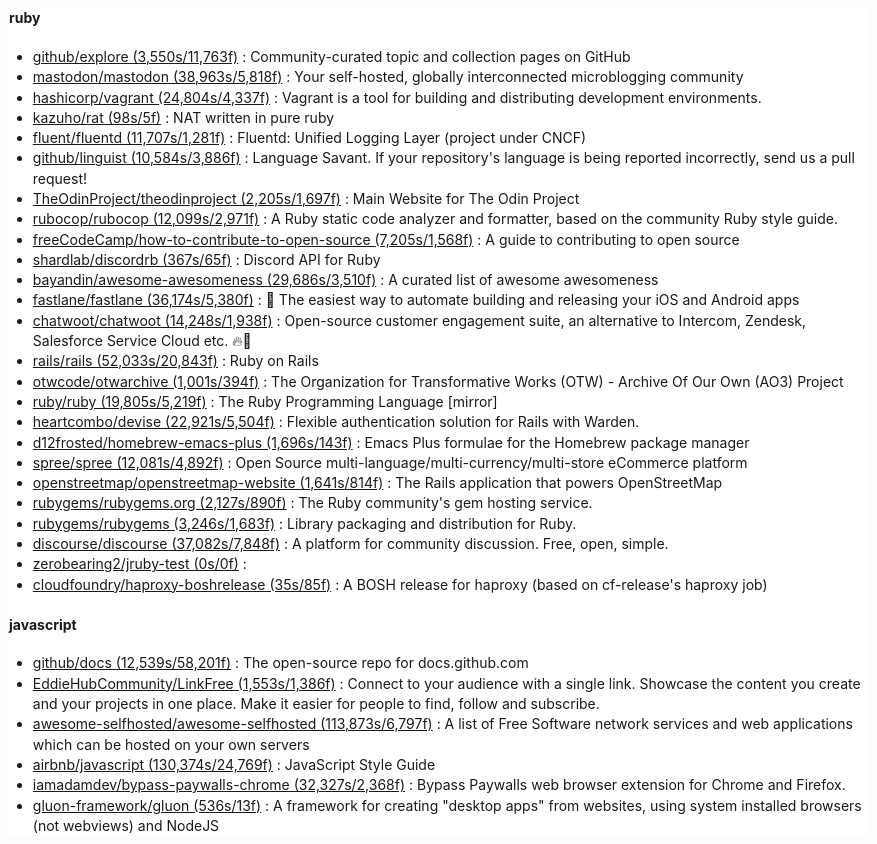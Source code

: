 #### ruby
* [github/explore (3,550s/11,763f)](https://github.com/github/explore) : Community-curated topic and collection pages on GitHub
* [mastodon/mastodon (38,963s/5,818f)](https://github.com/mastodon/mastodon) : Your self-hosted, globally interconnected microblogging community
* [hashicorp/vagrant (24,804s/4,337f)](https://github.com/hashicorp/vagrant) : Vagrant is a tool for building and distributing development environments.
* [kazuho/rat (98s/5f)](https://github.com/kazuho/rat) : NAT written in pure ruby
* [fluent/fluentd (11,707s/1,281f)](https://github.com/fluent/fluentd) : Fluentd: Unified Logging Layer (project under CNCF)
* [github/linguist (10,584s/3,886f)](https://github.com/github/linguist) : Language Savant. If your repository's language is being reported incorrectly, send us a pull request!
* [TheOdinProject/theodinproject (2,205s/1,697f)](https://github.com/TheOdinProject/theodinproject) : Main Website for The Odin Project
* [rubocop/rubocop (12,099s/2,971f)](https://github.com/rubocop/rubocop) : A Ruby static code analyzer and formatter, based on the community Ruby style guide.
* [freeCodeCamp/how-to-contribute-to-open-source (7,205s/1,568f)](https://github.com/freeCodeCamp/how-to-contribute-to-open-source) : A guide to contributing to open source
* [shardlab/discordrb (367s/65f)](https://github.com/shardlab/discordrb) : Discord API for Ruby
* [bayandin/awesome-awesomeness (29,686s/3,510f)](https://github.com/bayandin/awesome-awesomeness) : A curated list of awesome awesomeness
* [fastlane/fastlane (36,174s/5,380f)](https://github.com/fastlane/fastlane) : 🚀 The easiest way to automate building and releasing your iOS and Android apps
* [chatwoot/chatwoot (14,248s/1,938f)](https://github.com/chatwoot/chatwoot) : Open-source customer engagement suite, an alternative to Intercom, Zendesk, Salesforce Service Cloud etc. 🔥💬
* [rails/rails (52,033s/20,843f)](https://github.com/rails/rails) : Ruby on Rails
* [otwcode/otwarchive (1,001s/394f)](https://github.com/otwcode/otwarchive) : The Organization for Transformative Works (OTW) - Archive Of Our Own (AO3) Project
* [ruby/ruby (19,805s/5,219f)](https://github.com/ruby/ruby) : The Ruby Programming Language [mirror]
* [heartcombo/devise (22,921s/5,504f)](https://github.com/heartcombo/devise) : Flexible authentication solution for Rails with Warden.
* [d12frosted/homebrew-emacs-plus (1,696s/143f)](https://github.com/d12frosted/homebrew-emacs-plus) : Emacs Plus formulae for the Homebrew package manager
* [spree/spree (12,081s/4,892f)](https://github.com/spree/spree) : Open Source multi-language/multi-currency/multi-store eCommerce platform
* [openstreetmap/openstreetmap-website (1,641s/814f)](https://github.com/openstreetmap/openstreetmap-website) : The Rails application that powers OpenStreetMap
* [rubygems/rubygems.org (2,127s/890f)](https://github.com/rubygems/rubygems.org) : The Ruby community's gem hosting service.
* [rubygems/rubygems (3,246s/1,683f)](https://github.com/rubygems/rubygems) : Library packaging and distribution for Ruby.
* [discourse/discourse (37,082s/7,848f)](https://github.com/discourse/discourse) : A platform for community discussion. Free, open, simple.
* [zerobearing2/jruby-test (0s/0f)](https://github.com/zerobearing2/jruby-test) : 
* [cloudfoundry/haproxy-boshrelease (35s/85f)](https://github.com/cloudfoundry/haproxy-boshrelease) : A BOSH release for haproxy (based on cf-release's haproxy job)

#### javascript
* [github/docs (12,539s/58,201f)](https://github.com/github/docs) : The open-source repo for docs.github.com
* [EddieHubCommunity/LinkFree (1,553s/1,386f)](https://github.com/EddieHubCommunity/LinkFree) : Connect to your audience with a single link. Showcase the content you create and your projects in one place. Make it easier for people to find, follow and subscribe.
* [awesome-selfhosted/awesome-selfhosted (113,873s/6,797f)](https://github.com/awesome-selfhosted/awesome-selfhosted) : A list of Free Software network services and web applications which can be hosted on your own servers
* [airbnb/javascript (130,374s/24,769f)](https://github.com/airbnb/javascript) : JavaScript Style Guide
* [iamadamdev/bypass-paywalls-chrome (32,327s/2,368f)](https://github.com/iamadamdev/bypass-paywalls-chrome) : Bypass Paywalls web browser extension for Chrome and Firefox.
* [gluon-framework/gluon (536s/13f)](https://github.com/gluon-framework/gluon) : A framework for creating "desktop apps" from websites, using system installed browsers (not webviews) and NodeJS